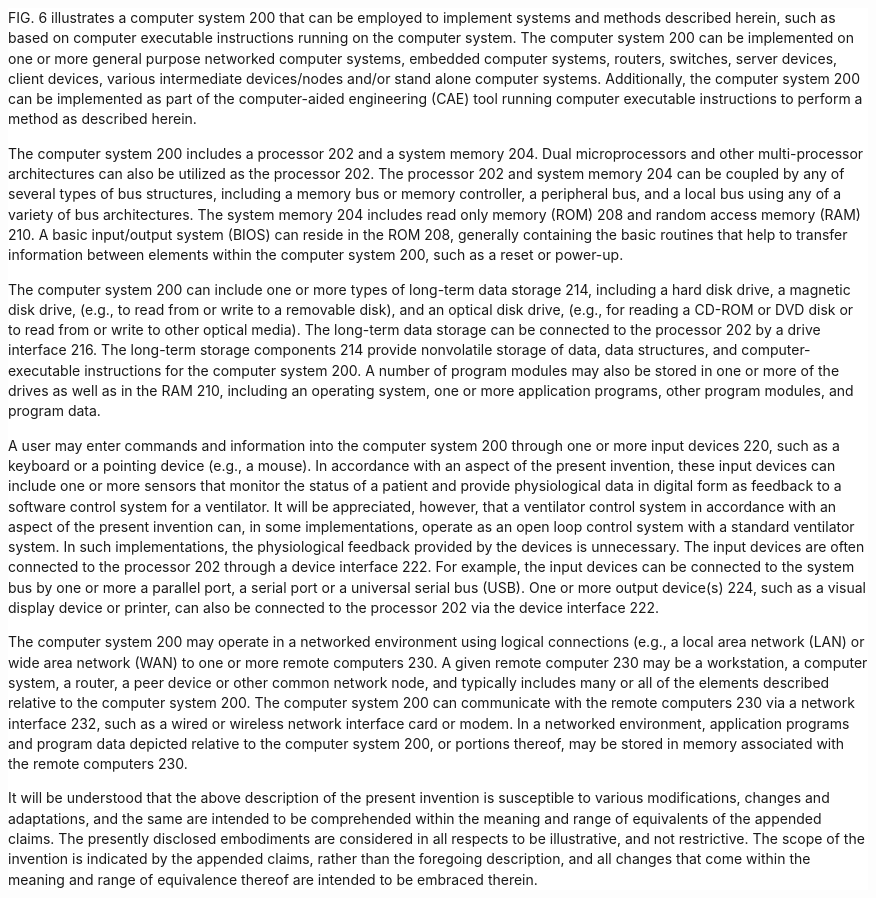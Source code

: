 FIG. 6 illustrates a computer system 200 that can be employed to implement systems and methods described herein, such as based on computer executable instructions running on the computer system. The computer system 200 can be implemented on one or more general purpose networked computer systems, embedded computer systems, routers, switches, server devices, client devices, various intermediate devices/nodes and/or stand alone computer systems. Additionally, the computer system 200 can be implemented as part of the computer-aided engineering (CAE) tool running computer executable instructions to perform a method as described herein.

The computer system 200 includes a processor 202 and a system memory 204. Dual microprocessors and other multi-processor architectures can also be utilized as the processor 202. The processor 202 and system memory 204 can be coupled by any of several types of bus structures, including a memory bus or memory controller, a peripheral bus, and a local bus using any of a variety of bus architectures. The system memory 204 includes read only memory (ROM) 208 and random access memory (RAM) 210. A basic input/output system (BIOS) can reside in the ROM 208, generally containing the basic routines that help to transfer information between elements within the computer system 200, such as a reset or power-up.

The computer system 200 can include one or more types of long-term data storage 214, including a hard disk drive, a magnetic disk drive, (e.g., to read from or write to a removable disk), and an optical disk drive, (e.g., for reading a CD-ROM or DVD disk or to read from or write to other optical media). The long-term data storage can be connected to the processor 202 by a drive interface 216. The long-term storage components 214 provide nonvolatile storage of data, data structures, and computer-executable instructions for the computer system 200. A number of program modules may also be stored in one or more of the drives as well as in the RAM 210, including an operating system, one or more application programs, other program modules, and program data.

A user may enter commands and information into the computer system 200 through one or more input devices 220, such as a keyboard or a pointing device (e.g., a mouse). In accordance with an aspect of the present invention, these input devices can include one or more sensors that monitor the status of a patient and provide physiological data in digital form as feedback to a software control system for a ventilator. It will be appreciated, however, that a ventilator control system in accordance with an aspect of the present invention can, in some implementations, operate as an open loop control system with a standard ventilator system. In such implementations, the physiological feedback provided by the devices is unnecessary. The input devices are often connected to the processor 202 through a device interface 222. For example, the input devices can be connected to the system bus by one or more a parallel port, a serial port or a universal serial bus (USB). One or more output device(s) 224, such as a visual display device or printer, can also be connected to the processor 202 via the device interface 222.

The computer system 200 may operate in a networked environment using logical connections (e.g., a local area network (LAN) or wide area network (WAN) to one or more remote computers 230. A given remote computer 230 may be a workstation, a computer system, a router, a peer device or other common network node, and typically includes many or all of the elements described relative to the computer system 200. The computer system 200 can communicate with the remote computers 230 via a network interface 232, such as a wired or wireless network interface card or modem. In a networked environment, application programs and program data depicted relative to the computer system 200, or portions thereof, may be stored in memory associated with the remote computers 230.

It will be understood that the above description of the present invention is susceptible to various modifications, changes and adaptations, and the same are intended to be comprehended within the meaning and range of equivalents of the appended claims. The presently disclosed embodiments are considered in all respects to be illustrative, and not restrictive. The scope of the invention is indicated by the appended claims, rather than the foregoing description, and all changes that come within the meaning and range of equivalence thereof are intended to be embraced therein.

